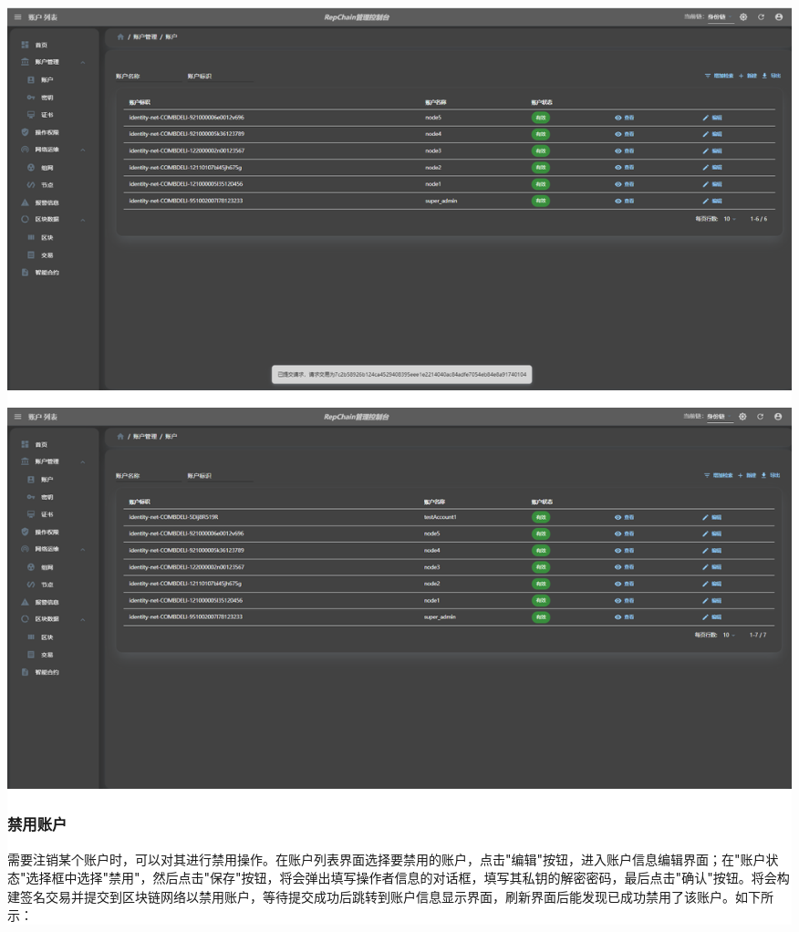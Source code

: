 ![register-account-4](images/register-account-4.png)

![register-account-5](images/register-account-5.png)

### 禁用账户
需要注销某个账户时，可以对其进行禁用操作。在账户列表界面选择要禁用的账户，点击"编辑"按钮，进入账户信息编辑界面；在"账户状态"选择框中选择"禁用"，然后点击"保存"按钮，将会弹出填写操作者信息的对话框，填写其私钥的解密密码，最后点击"确认"按钮。将会构建签名交易并提交到区块链网络以禁用账户，等待提交成功后跳转到账户信息显示界面，刷新界面后能发现已成功禁用了该账户。如下所示：
